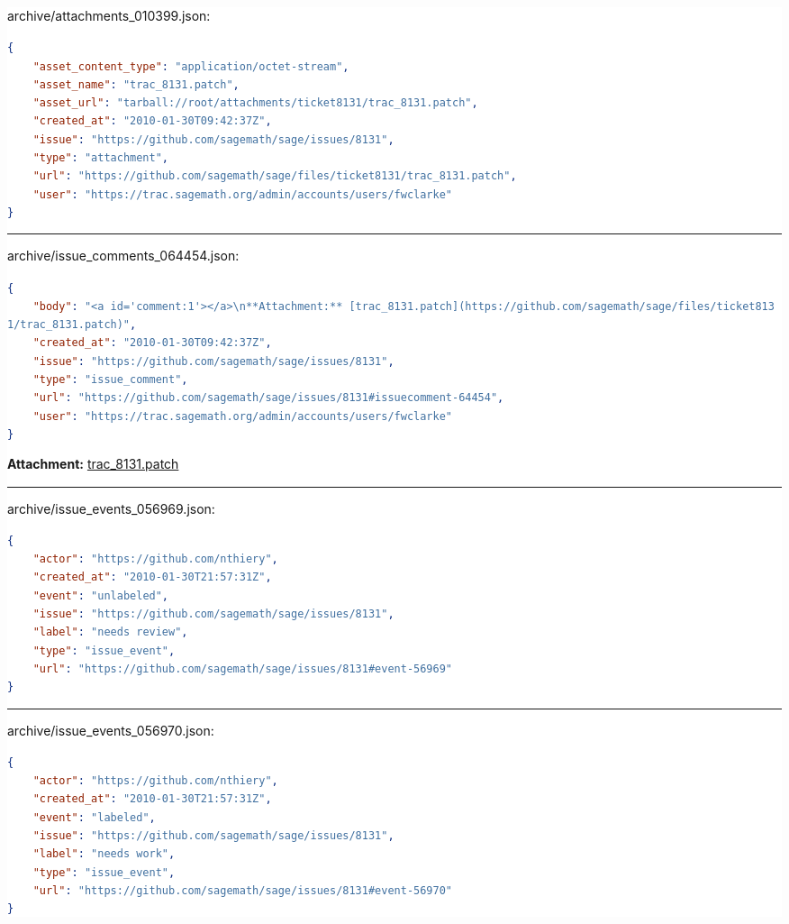 
archive/attachments_010399.json:
```json
{
    "asset_content_type": "application/octet-stream",
    "asset_name": "trac_8131.patch",
    "asset_url": "tarball://root/attachments/ticket8131/trac_8131.patch",
    "created_at": "2010-01-30T09:42:37Z",
    "issue": "https://github.com/sagemath/sage/issues/8131",
    "type": "attachment",
    "url": "https://github.com/sagemath/sage/files/ticket8131/trac_8131.patch",
    "user": "https://trac.sagemath.org/admin/accounts/users/fwclarke"
}
```



---

archive/issue_comments_064454.json:
```json
{
    "body": "<a id='comment:1'></a>\n**Attachment:** [trac_8131.patch](https://github.com/sagemath/sage/files/ticket8131/trac_8131.patch)",
    "created_at": "2010-01-30T09:42:37Z",
    "issue": "https://github.com/sagemath/sage/issues/8131",
    "type": "issue_comment",
    "url": "https://github.com/sagemath/sage/issues/8131#issuecomment-64454",
    "user": "https://trac.sagemath.org/admin/accounts/users/fwclarke"
}
```

<a id='comment:1'></a>
**Attachment:** [trac_8131.patch](https://github.com/sagemath/sage/files/ticket8131/trac_8131.patch)



---

archive/issue_events_056969.json:
```json
{
    "actor": "https://github.com/nthiery",
    "created_at": "2010-01-30T21:57:31Z",
    "event": "unlabeled",
    "issue": "https://github.com/sagemath/sage/issues/8131",
    "label": "needs review",
    "type": "issue_event",
    "url": "https://github.com/sagemath/sage/issues/8131#event-56969"
}
```



---

archive/issue_events_056970.json:
```json
{
    "actor": "https://github.com/nthiery",
    "created_at": "2010-01-30T21:57:31Z",
    "event": "labeled",
    "issue": "https://github.com/sagemath/sage/issues/8131",
    "label": "needs work",
    "type": "issue_event",
    "url": "https://github.com/sagemath/sage/issues/8131#event-56970"
}
```
